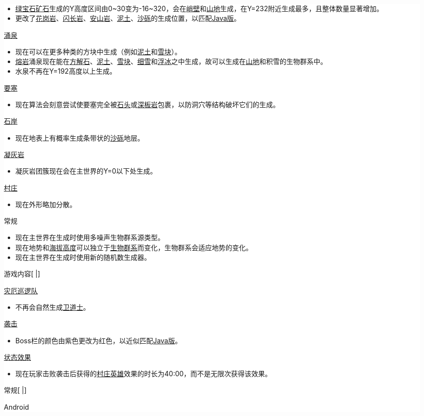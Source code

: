   * [绿宝石矿石](https://zh.minecraft.wiki/w/%E7%BB%BF%E5%AE%9D%E7%9F%B3%E7%9F%BF%E7%9F%B3)生成的Y高度区间由0\~30变为-16\~320，会在[峭壁](https://zh.minecraft.wiki/w/%E5%B3%AD%E5%A3%81)和[山地](https://zh.minecraft.wiki/w/%E5%B1%B1%E5%9C%B0)生成，在Y=232附近生成最多，且整体数量显著增加。
* 更改了[花岗岩](https://zh.minecraft.wiki/w/%E8%8A%B1%E5%B2%97%E5%B2%A9)、[闪长岩](https://zh.minecraft.wiki/w/%E9%97%AA%E9%95%BF%E5%B2%A9)、[安山岩](https://zh.minecraft.wiki/w/%E5%AE%89%E5%B1%B1%E5%B2%A9)、[泥土](https://zh.minecraft.wiki/w/%E6%B3%A5%E5%9C%9F)、[沙砾](https://zh.minecraft.wiki/w/%E6%B2%99%E7%A0%BE)的生成位置，以匹配[Java版](https://zh.minecraft.wiki/w/Java%E7%89%88)。

[涌泉](https://zh.minecraft.wiki/w/%E6%B6%8C%E6%B3%89)

* 现在可以在更多种类的方块中生成（例如[泥土](https://zh.minecraft.wiki/w/%E6%B3%A5%E5%9C%9F)和[雪块](https://zh.minecraft.wiki/w/%E9%9B%AA%E5%9D%97)）。
* [熔岩](https://zh.minecraft.wiki/w/%E7%86%94%E5%B2%A9)涌泉现在能在[方解石](https://zh.minecraft.wiki/w/%E6%96%B9%E8%A7%A3%E7%9F%B3)、[泥土](https://zh.minecraft.wiki/w/%E6%B3%A5%E5%9C%9F)、[雪块](https://zh.minecraft.wiki/w/%E9%9B%AA%E5%9D%97)、[细雪](https://zh.minecraft.wiki/w/%E7%BB%86%E9%9B%AA)和[浮冰](https://zh.minecraft.wiki/w/%E6%B5%AE%E5%86%B0)之中生成，故可以生成在[山地](https://zh.minecraft.wiki/w/%E5%B1%B1%E5%9C%B0)和积雪的生物群系中。
* 水泉不再在Y=192高度以上生成。

[要塞](https://zh.minecraft.wiki/w/%E8%A6%81%E5%A1%9E)

* 现在算法会刻意尝试使要塞完全被[石头](https://zh.minecraft.wiki/w/%E7%9F%B3%E5%A4%B4)或[深板岩](https://zh.minecraft.wiki/w/%E6%B7%B1%E6%9D%BF%E5%B2%A9)包裹，以防洞穴等结构破坏它们的生成。

[石岸](https://zh.minecraft.wiki/w/%E7%9F%B3%E5%B2%B8)

* 现在地表上有概率生成条带状的[沙砾](https://zh.minecraft.wiki/w/%E6%B2%99%E7%A0%BE)地层。

[凝灰岩](https://zh.minecraft.wiki/w/%E5%87%9D%E7%81%B0%E5%B2%A9)

* 凝灰岩团簇现在会在主世界的Y=0以下处生成。

[村庄](https://zh.minecraft.wiki/w/%E6%9D%91%E5%BA%84)

* 现在外形略加分散。

常规

* 现在主世界在生成时使用多噪声生物群系源类型。
* 现在地势和[海拔高度](https://zh.minecraft.wiki/w/%E6%B5%B7%E6%8B%94%E9%AB%98%E5%BA%A6)可以独立于[生物群系](https://zh.minecraft.wiki/w/%E7%94%9F%E7%89%A9%E7%BE%A4%E7%B3%BB)而变化，生物群系会适应地势的变化。
* 现在主世界在生成时使用新的随机数生成器。

游戏内容\[ |]

[灾厄巡逻队](https://zh.minecraft.wiki/w/%E7%81%BE%E5%8E%84%E5%B7%A1%E9%80%BB%E9%98%9F)

* 不再会自然生成[卫道士](https://zh.minecraft.wiki/w/%E5%8D%AB%E9%81%93%E5%A3%AB)。

[袭击](https://zh.minecraft.wiki/w/%E8%A2%AD%E5%87%BB)

* Boss栏的颜色由紫色更改为红色，以近似匹配[Java版](https://zh.minecraft.wiki/w/Java%E7%89%88)。

[状态效果](https://zh.minecraft.wiki/w/%E7%8A%B6%E6%80%81%E6%95%88%E6%9E%9C)

* 现在玩家击败袭击后获得的[村庄英雄](https://zh.minecraft.wiki/w/%E6%9D%91%E5%BA%84%E8%8B%B1%E9%9B%84)效果的时长为40:00，而不是无限次获得该效果。

常规\[ |]

Android
